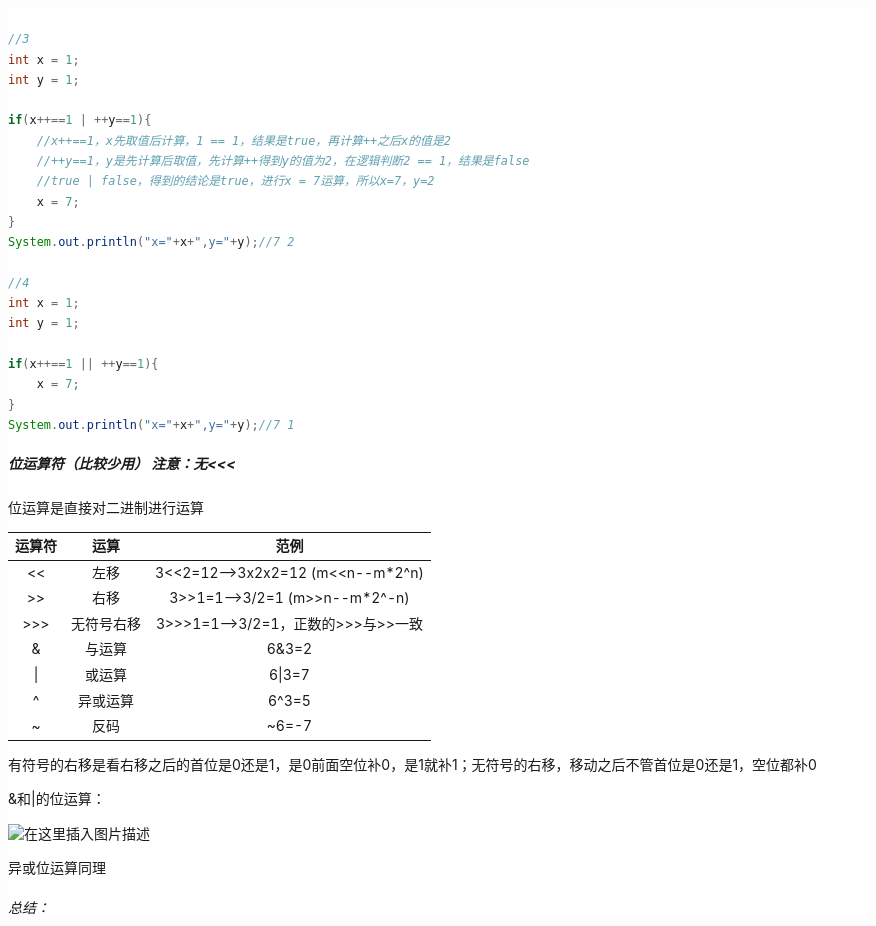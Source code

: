 ```java

//3
int x = 1;
int y = 1;

if(x++==1 | ++y==1){
    //x++==1，x先取值后计算，1 == 1，结果是true，再计算++之后x的值是2
    //++y==1，y是先计算后取值，先计算++得到y的值为2，在逻辑判断2 == 1，结果是false
    //true | false，得到的结论是true，进行x = 7运算，所以x=7，y=2
    x = 7;
}
System.out.println("x="+x+",y="+y);//7 2

//4
int x = 1;
int y = 1;

if(x++==1 || ++y==1){
    x = 7;
}
System.out.println("x="+x+",y="+y);//7 1
```



##### 位运算符（比较少用）         注意：无<<<

位运算是直接对二进制进行运算

| 运算符 |    运算    |                 范例                 |
| :----: | :--------: | :----------------------------------: |
|   <<   |    左移    | 3<<2=12-->3x2x2=12     (m<<n--m*2^n) |
|   >>   |    右移    |  3>>1=1-->3/2=1     (m>>n--m*2^-n)   |
|  >>>   | 无符号右移 |  3>>>1=1-->3/2=1，正数的>>>与>>一致  |
|   &    |   与运算   |                6&3=2                 |
|   \|   |   或运算   |                6\|3=7                |
|   ^    |  异或运算  |                6^3=5                 |
|   ~    |    反码    |                ~6=-7                 |

有符号的右移是看右移之后的首位是0还是1，是0前面空位补0，是1就补1；无符号的右移，移动之后不管首位是0还是1，空位都补0

&和|的位运算：

![在这里插入图片描述](https://img-blog.csdnimg.cn/20200215150204713.jpg?x-oss-process=image/watermark,type_ZmFuZ3poZW5naGVpdGk,shadow_10,text_aHR0cHM6Ly9ibG9nLmNzZG4ubmV0L3dlaXhpbl80MzY5MjUwNA==,size_16,color_FFFFFF,t_70)

异或位运算同理

###### 总结：
